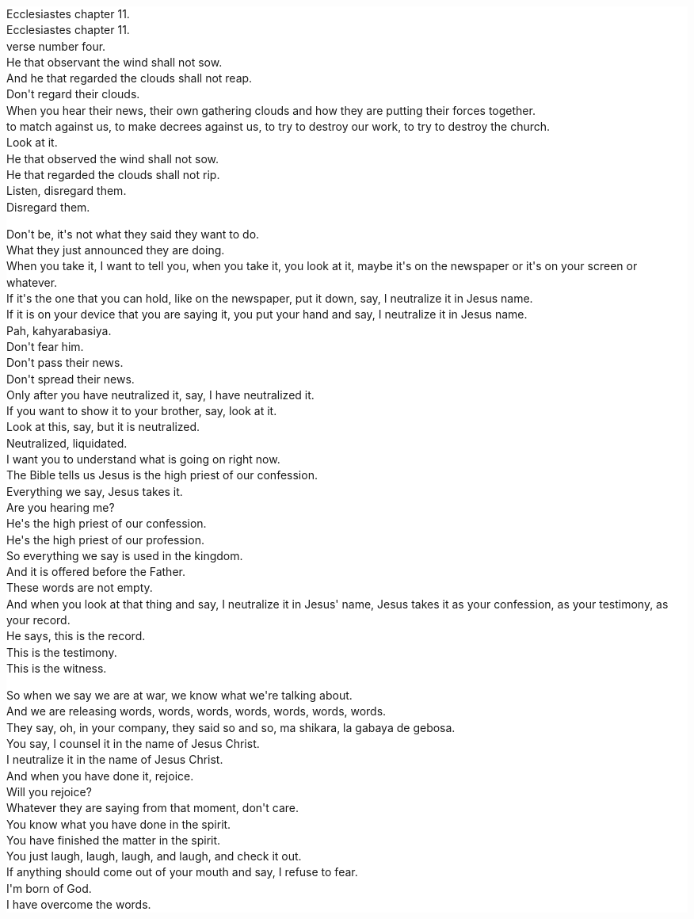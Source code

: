
  
Ecclesiastes chapter 11.  
Ecclesiastes chapter 11.  
 verse number four.  
He that observant the wind shall not sow.  
And he that regarded the clouds shall not reap.  
Don't regard their clouds.  
When you hear their news, their own gathering clouds and how they are putting their forces together.  
 to match against us, to make decrees against us, to try to destroy our work, to try to destroy the church.  
Look at it.  
He that observed the wind shall not sow.  
He that regarded the clouds shall not rip.  
Listen, disregard them.  
Disregard them.  


  
 Don't be, it's not what they said they want to do.  
What they just announced they are doing.  
When you take it, I want to tell you, when you take it, you look at it, maybe it's on the newspaper or it's on your screen or whatever.  
If it's the one that you can hold, like on the newspaper, put it down, say, I neutralize it in Jesus name.  
If it is on your device that you are saying it, you put your hand and say, I neutralize it in Jesus name.  
Pah, kahyarabasiya.  
Don't fear him.  
 Don't pass their news.  
Don't spread their news.  
Only after you have neutralized it, say, I have neutralized it.  
If you want to show it to your brother, say, look at it.  
Look at this, say, but it is neutralized.  
Neutralized, liquidated.  
 I want you to understand what is going on right now.  
The Bible tells us Jesus is the high priest of our confession.  
Everything we say, Jesus takes it.  
Are you hearing me?  
He's the high priest of our confession.  
He's the high priest of our profession.  
So everything we say is used in the kingdom.  
 And it is offered before the Father.  
These words are not empty.  
And when you look at that thing and say, I neutralize it in Jesus' name, Jesus takes it as your confession, as your testimony, as your record.  
He says, this is the record.  
This is the testimony.  
This is the witness.  


  
 So when we say we are at war, we know what we're talking about.  
And we are releasing words, words, words, words, words, words, words.  
They say, oh, in your company, they said so and so, ma shikara, la gabaya de gebosa.  
You say, I counsel it in the name of Jesus Christ.  
I neutralize it in the name of Jesus Christ.  
 And when you have done it, rejoice.  
Will you rejoice?  
Whatever they are saying from that moment, don't care.  
You know what you have done in the spirit.  
You have finished the matter in the spirit.  
You just laugh, laugh, laugh, and laugh, and check it out.  
If anything should come out of your mouth and say, I refuse to fear.  
 I'm born of God.  
I have overcome the words.  